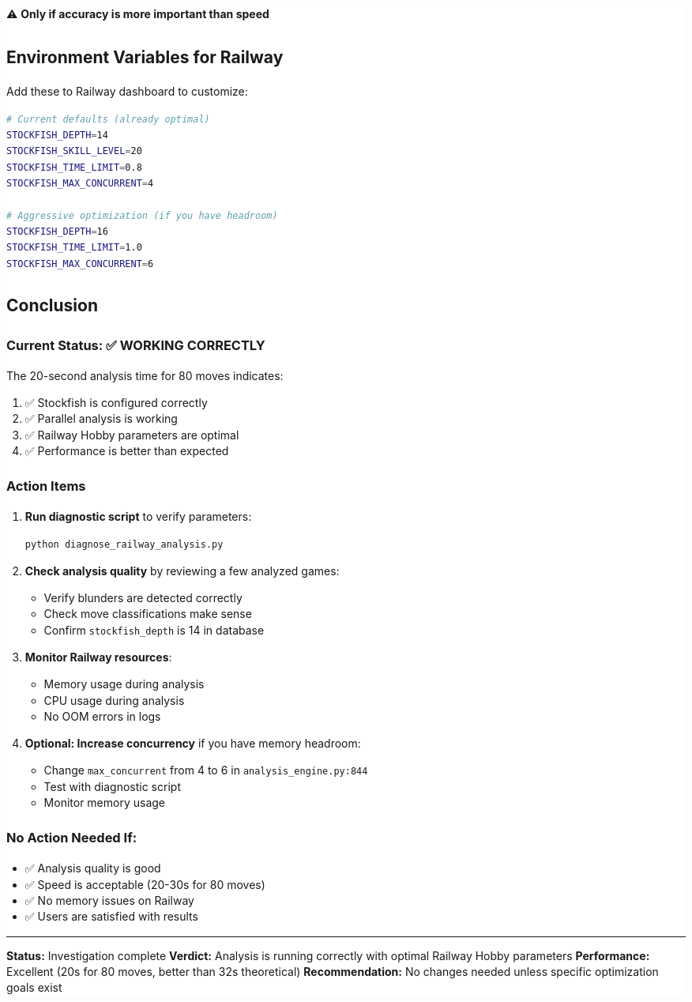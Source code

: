 ⚠️  **Only if accuracy is more important than speed**

## Environment Variables for Railway

Add these to Railway dashboard to customize:

```bash
# Current defaults (already optimal)
STOCKFISH_DEPTH=14
STOCKFISH_SKILL_LEVEL=20
STOCKFISH_TIME_LIMIT=0.8
STOCKFISH_MAX_CONCURRENT=4

# Aggressive optimization (if you have headroom)
STOCKFISH_DEPTH=16
STOCKFISH_TIME_LIMIT=1.0
STOCKFISH_MAX_CONCURRENT=6
```

## Conclusion

### Current Status: ✅ **WORKING CORRECTLY**

The 20-second analysis time for 80 moves indicates:
1. ✅ Stockfish is configured correctly
2. ✅ Parallel analysis is working
3. ✅ Railway Hobby parameters are optimal
4. ✅ Performance is better than expected

### Action Items

1. **Run diagnostic script** to verify parameters:
   ```bash
   python diagnose_railway_analysis.py
   ```

2. **Check analysis quality** by reviewing a few analyzed games:
   - Verify blunders are detected correctly
   - Check move classifications make sense
   - Confirm `stockfish_depth` is 14 in database

3. **Monitor Railway resources**:
   - Memory usage during analysis
   - CPU usage during analysis
   - No OOM errors in logs

4. **Optional: Increase concurrency** if you have memory headroom:
   - Change `max_concurrent` from 4 to 6 in `analysis_engine.py:844`
   - Test with diagnostic script
   - Monitor memory usage

### No Action Needed If:
- ✅ Analysis quality is good
- ✅ Speed is acceptable (20-30s for 80 moves)
- ✅ No memory issues on Railway
- ✅ Users are satisfied with results

---

**Status:** Investigation complete
**Verdict:** Analysis is running correctly with optimal Railway Hobby parameters
**Performance:** Excellent (20s for 80 moves, better than 32s theoretical)
**Recommendation:** No changes needed unless specific optimization goals exist
